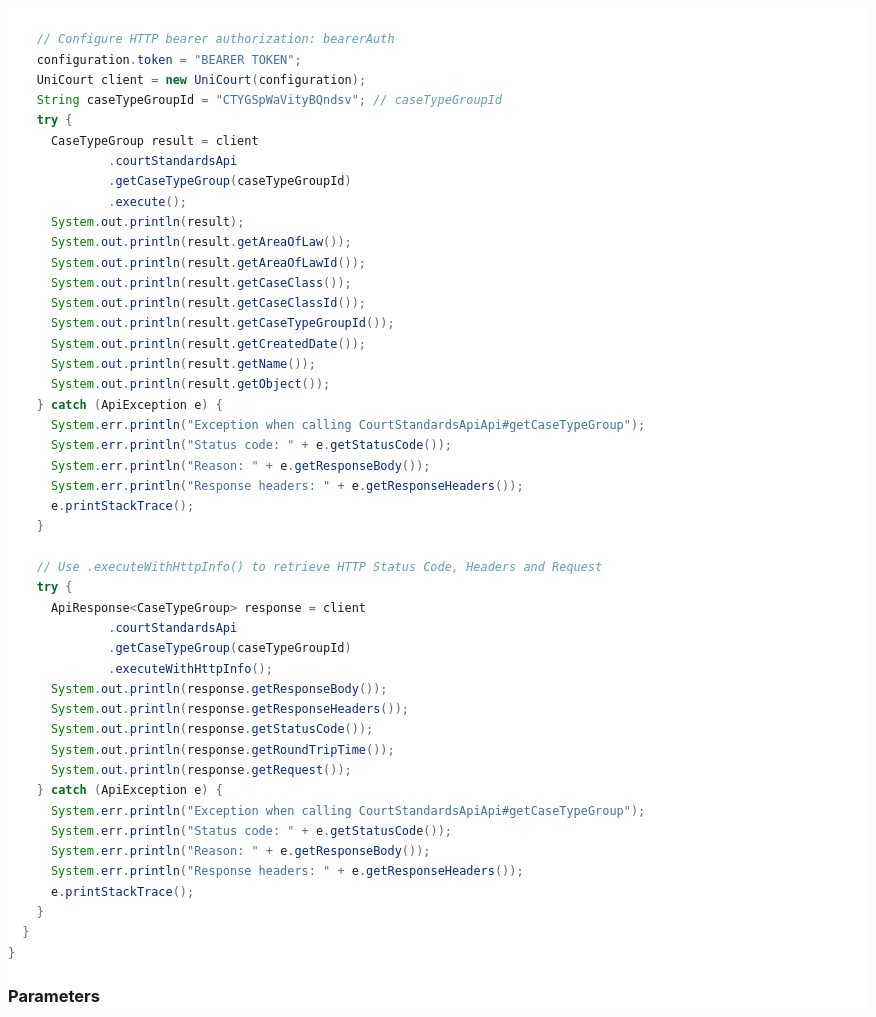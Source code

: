 ```java
    
    // Configure HTTP bearer authorization: bearerAuth
    configuration.token = "BEARER TOKEN";
    UniCourt client = new UniCourt(configuration);
    String caseTypeGroupId = "CTYGSpWaVityBQndsv"; // caseTypeGroupId
    try {
      CaseTypeGroup result = client
              .courtStandardsApi
              .getCaseTypeGroup(caseTypeGroupId)
              .execute();
      System.out.println(result);
      System.out.println(result.getAreaOfLaw());
      System.out.println(result.getAreaOfLawId());
      System.out.println(result.getCaseClass());
      System.out.println(result.getCaseClassId());
      System.out.println(result.getCaseTypeGroupId());
      System.out.println(result.getCreatedDate());
      System.out.println(result.getName());
      System.out.println(result.getObject());
    } catch (ApiException e) {
      System.err.println("Exception when calling CourtStandardsApiApi#getCaseTypeGroup");
      System.err.println("Status code: " + e.getStatusCode());
      System.err.println("Reason: " + e.getResponseBody());
      System.err.println("Response headers: " + e.getResponseHeaders());
      e.printStackTrace();
    }

    // Use .executeWithHttpInfo() to retrieve HTTP Status Code, Headers and Request
    try {
      ApiResponse<CaseTypeGroup> response = client
              .courtStandardsApi
              .getCaseTypeGroup(caseTypeGroupId)
              .executeWithHttpInfo();
      System.out.println(response.getResponseBody());
      System.out.println(response.getResponseHeaders());
      System.out.println(response.getStatusCode());
      System.out.println(response.getRoundTripTime());
      System.out.println(response.getRequest());
    } catch (ApiException e) {
      System.err.println("Exception when calling CourtStandardsApiApi#getCaseTypeGroup");
      System.err.println("Status code: " + e.getStatusCode());
      System.err.println("Reason: " + e.getResponseBody());
      System.err.println("Response headers: " + e.getResponseHeaders());
      e.printStackTrace();
    }
  }
}

```

### Parameters
